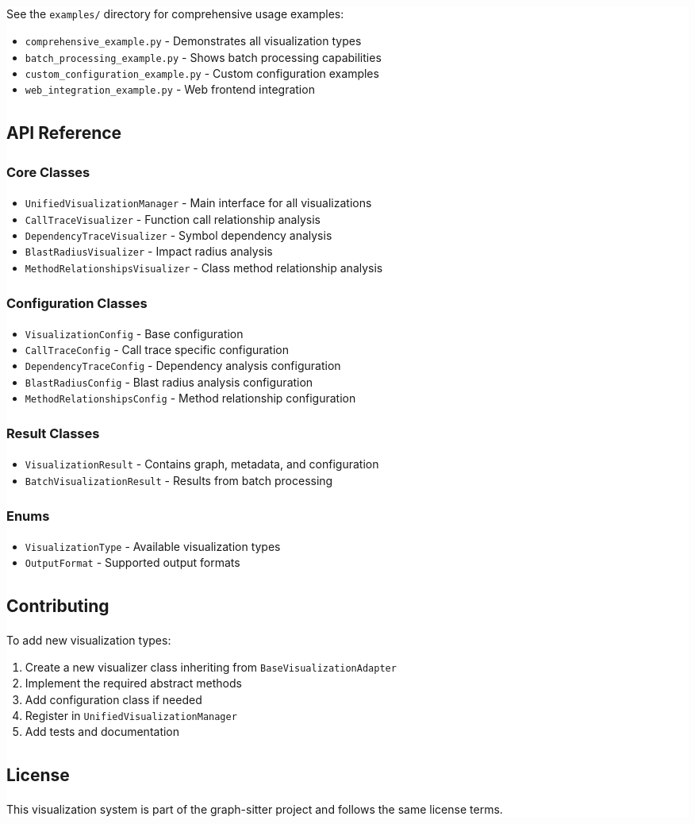 See the `examples/` directory for comprehensive usage examples:

- `comprehensive_example.py` - Demonstrates all visualization types
- `batch_processing_example.py` - Shows batch processing capabilities
- `custom_configuration_example.py` - Custom configuration examples
- `web_integration_example.py` - Web frontend integration

## API Reference

### Core Classes

- `UnifiedVisualizationManager` - Main interface for all visualizations
- `CallTraceVisualizer` - Function call relationship analysis
- `DependencyTraceVisualizer` - Symbol dependency analysis
- `BlastRadiusVisualizer` - Impact radius analysis
- `MethodRelationshipsVisualizer` - Class method relationship analysis

### Configuration Classes

- `VisualizationConfig` - Base configuration
- `CallTraceConfig` - Call trace specific configuration
- `DependencyTraceConfig` - Dependency analysis configuration
- `BlastRadiusConfig` - Blast radius analysis configuration
- `MethodRelationshipsConfig` - Method relationship configuration

### Result Classes

- `VisualizationResult` - Contains graph, metadata, and configuration
- `BatchVisualizationResult` - Results from batch processing

### Enums

- `VisualizationType` - Available visualization types
- `OutputFormat` - Supported output formats

## Contributing

To add new visualization types:

1. Create a new visualizer class inheriting from `BaseVisualizationAdapter`
2. Implement the required abstract methods
3. Add configuration class if needed
4. Register in `UnifiedVisualizationManager`
5. Add tests and documentation

## License

This visualization system is part of the graph-sitter project and follows the same license terms.

